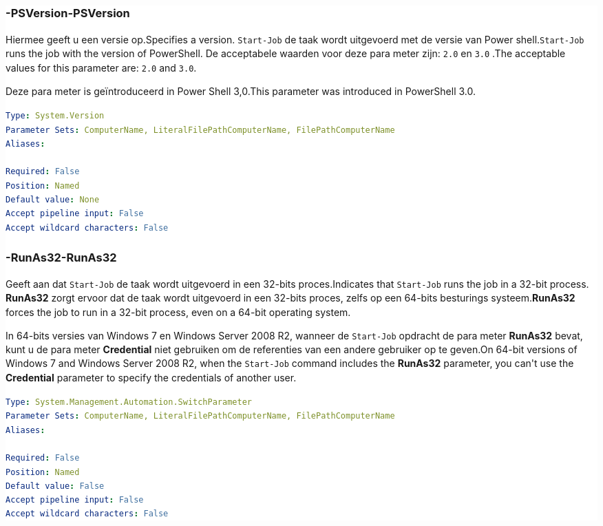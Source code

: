 ### <span data-ttu-id="4673e-249">-PSVersion</span><span class="sxs-lookup"><span data-stu-id="4673e-249">-PSVersion</span></span>

<span data-ttu-id="4673e-250">Hiermee geeft u een versie op.</span><span class="sxs-lookup"><span data-stu-id="4673e-250">Specifies a version.</span></span> <span data-ttu-id="4673e-251">`Start-Job` de taak wordt uitgevoerd met de versie van Power shell.</span><span class="sxs-lookup"><span data-stu-id="4673e-251">`Start-Job` runs the job with the version of PowerShell.</span></span> <span data-ttu-id="4673e-252">De acceptabele waarden voor deze para meter zijn: `2.0` en `3.0` .</span><span class="sxs-lookup"><span data-stu-id="4673e-252">The acceptable values for this parameter are: `2.0` and `3.0`.</span></span>

<span data-ttu-id="4673e-253">Deze para meter is geïntroduceerd in Power Shell 3,0.</span><span class="sxs-lookup"><span data-stu-id="4673e-253">This parameter was introduced in PowerShell 3.0.</span></span>

```yaml
Type: System.Version
Parameter Sets: ComputerName, LiteralFilePathComputerName, FilePathComputerName
Aliases:

Required: False
Position: Named
Default value: None
Accept pipeline input: False
Accept wildcard characters: False
```

### <span data-ttu-id="4673e-254">-RunAs32</span><span class="sxs-lookup"><span data-stu-id="4673e-254">-RunAs32</span></span>

<span data-ttu-id="4673e-255">Geeft aan dat `Start-Job` de taak wordt uitgevoerd in een 32-bits proces.</span><span class="sxs-lookup"><span data-stu-id="4673e-255">Indicates that `Start-Job` runs the job in a 32-bit process.</span></span> <span data-ttu-id="4673e-256">**RunAs32** zorgt ervoor dat de taak wordt uitgevoerd in een 32-bits proces, zelfs op een 64-bits besturings systeem.</span><span class="sxs-lookup"><span data-stu-id="4673e-256">**RunAs32** forces the job to run in a 32-bit process, even on a 64-bit operating system.</span></span>

<span data-ttu-id="4673e-257">In 64-bits versies van Windows 7 en Windows Server 2008 R2, wanneer de `Start-Job` opdracht de para meter **RunAs32** bevat, kunt u de para meter **Credential** niet gebruiken om de referenties van een andere gebruiker op te geven.</span><span class="sxs-lookup"><span data-stu-id="4673e-257">On 64-bit versions of Windows 7 and Windows Server 2008 R2, when the `Start-Job` command includes the **RunAs32** parameter, you can't use the **Credential** parameter to specify the credentials of another user.</span></span>

```yaml
Type: System.Management.Automation.SwitchParameter
Parameter Sets: ComputerName, LiteralFilePathComputerName, FilePathComputerName
Aliases:

Required: False
Position: Named
Default value: False
Accept pipeline input: False
Accept wildcard characters: False
```
